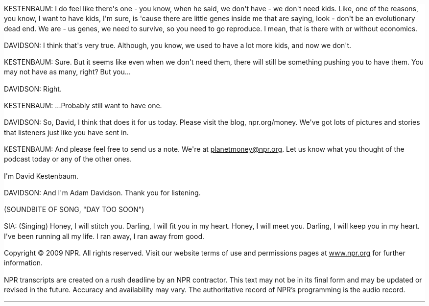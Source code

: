 KESTENBAUM: I do feel like there's one - you know, when he said, we don't have - we don't need kids. Like, one of the reasons, you know, I want to have kids, I'm sure, is 'cause there are little genes inside me that are saying, look - don't be an evolutionary dead end. We are - us genes, we need to survive, so you need to go reproduce. I mean, that is there with or without economics.

DAVIDSON: I think that's very true. Although, you know, we used to have a lot more kids, and now we don't.

KESTENBAUM: Sure. But it seems like even when we don't need them, there will still be something pushing you to have them. You may not have as many, right? But you...

DAVIDSON: Right.

KESTENBAUM: ...Probably still want to have one.

DAVIDSON: So, David, I think that does it for us today. Please visit the blog, npr.org/money. We've got lots of pictures and stories that listeners just like you have sent in.

KESTENBAUM: And please feel free to send us a note. We're at planetmoney@npr.org. Let us know what you thought of the podcast today or any of the other ones.

I'm David Kestenbaum.

DAVIDSON: And I'm Adam Davidson. Thank you for listening.

(SOUNDBITE OF SONG, "DAY TOO SOON")

SIA: (Singing) Honey, I will stitch you. Darling, I will fit you in my heart. Honey, I will meet you. Darling, I will keep you in my heart. I've been running all my life. I ran away, I ran away from good.

Copyright © 2009 NPR. All rights reserved. Visit our website terms of use and permissions pages at www.npr.org for further information.

NPR transcripts are created on a rush deadline by an NPR contractor. This text may not be in its final form and may be updated or revised in the future. Accuracy and availability may vary. The authoritative record of NPR’s programming is the audio record.

----

